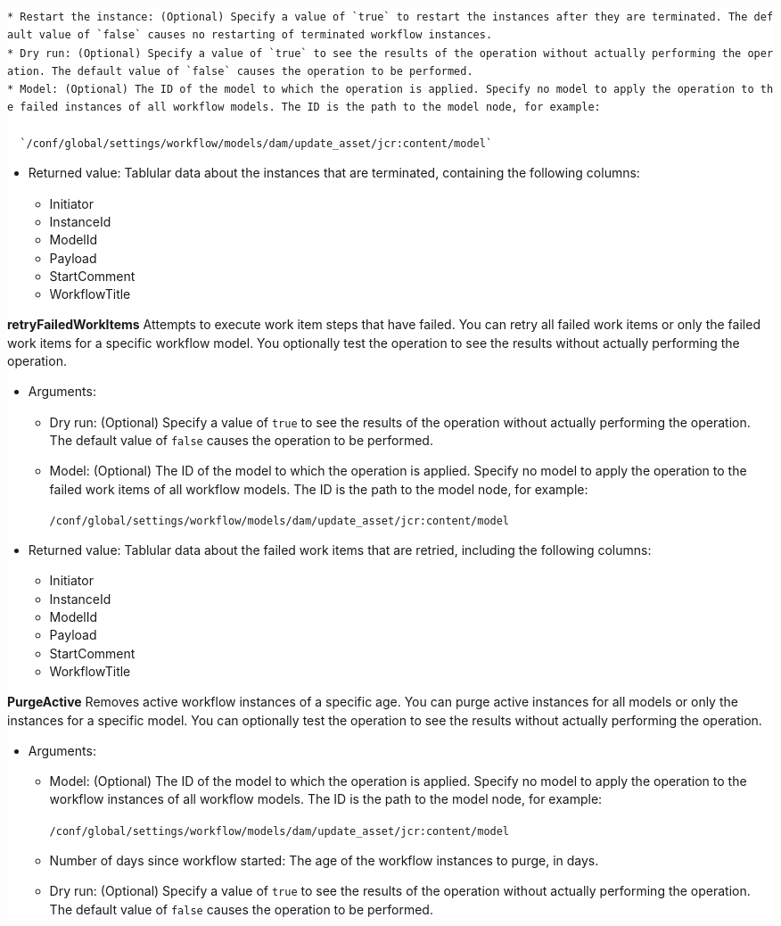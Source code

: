     * Restart the instance: (Optional) Specify a value of `true` to restart the instances after they are terminated. The default value of `false` causes no restarting of terminated workflow instances.
    * Dry run: (Optional) Specify a value of `true` to see the results of the operation without actually performing the operation. The default value of `false` causes the operation to be performed.
    * Model: (Optional) The ID of the model to which the operation is applied. Specify no model to apply the operation to the failed instances of all workflow models. The ID is the path to the model node, for example:

      `/conf/global/settings/workflow/models/dam/update_asset/jcr:content/model`

* Returned value: Tablular data about the instances that are terminated, containing the following columns:

    * Initiator
    * InstanceId
    * ModelId
    * Payload
    * StartComment
    * WorkflowTitle

**retryFailedWorkItems** Attempts to execute work item steps that have failed. You can retry all failed work items or only the failed work items for a specific workflow model. You optionally test the operation to see the results without actually performing the operation.

* Arguments:

    * Dry run: (Optional) Specify a value of `true` to see the results of the operation without actually performing the operation. The default value of `false` causes the operation to be performed.
    * Model: (Optional) The ID of the model to which the operation is applied. Specify no model to apply the operation to the failed work items of all workflow models. The ID is the path to the model node, for example:

      `/conf/global/settings/workflow/models/dam/update_asset/jcr:content/model`

* Returned value: Tablular data about the failed work items that are retried, including the following columns:

    * Initiator
    * InstanceId
    * ModelId
    * Payload
    * StartComment
    * WorkflowTitle

**PurgeActive** Removes active workflow instances of a specific age. You can purge active instances for all models or only the instances for a specific model. You can optionally test the operation to see the results without actually performing the operation.

* Arguments:

    * Model: (Optional) The ID of the model to which the operation is applied. Specify no model to apply the operation to the workflow instances of all workflow models. The ID is the path to the model node, for example:

      `/conf/global/settings/workflow/models/dam/update_asset/jcr:content/model`
    * Number of days since workflow started: The age of the workflow instances to purge, in days.
    * Dry run: (Optional) Specify a value of `true` to see the results of the operation without actually performing the operation. The default value of `false` causes the operation to be performed.
